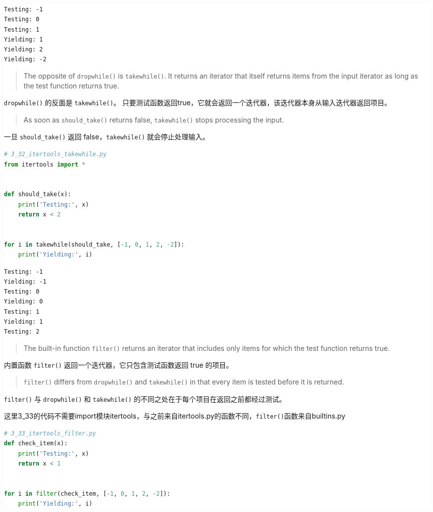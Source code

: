 ```text
Testing: -1
Testing: 0
Testing: 1
Yielding: 1
Yielding: 2
Yielding: -2
```


> The opposite of `dropwhile()` is `takewhile()`. It returns an iterator that itself returns
items from the input iterator as long as the test function returns true.

`dropwhile()` 的反面是 `takewhile()`。
只要测试函数返回true，它就会返回一个迭代器，该迭代器本身从输入迭代器返回项目。

> As soon as `should_take()` returns false, `takewhile()` stops processing the input.

一旦 `should_take()` 返回 false，`takewhile()` 就会停止处理输入。

```python
# 3_32_itertools_takewhile.py
from itertools import *


def should_take(x):
    print('Testing:', x)
    return x < 2


for i in takewhile(should_take, [-1, 0, 1, 2, -2]):
    print('Yielding:', i)

```

```text
Testing: -1
Yielding: -1
Testing: 0
Yielding: 0
Testing: 1
Yielding: 1
Testing: 2
```


> The built-in function `filter()` returns an iterator that includes only items for which
the test function returns true.

内置函数 `filter()` 返回一个迭代器，它只包含测试函数返回 true 的项目。

> `filter()` differs from `dropwhile()` and `takewhile()` in that every item is tested before it is
returned.

`filter()` 与 `dropwhile()` 和 `takewhile()` 的不同之处在于每个项目在返回之前都经过测试。

这里3_33的代码不需要import模块itertools，与之前来自itertools.py的函数不同，`filter()`函数来自builtins.py

```python
# 3_33_itertools_filter.py
def check_item(x):
    print('Testing:', x)
    return x < 1


for i in filter(check_item, [-1, 0, 1, 2, -2]):
    print('Yielding:', i)
```
